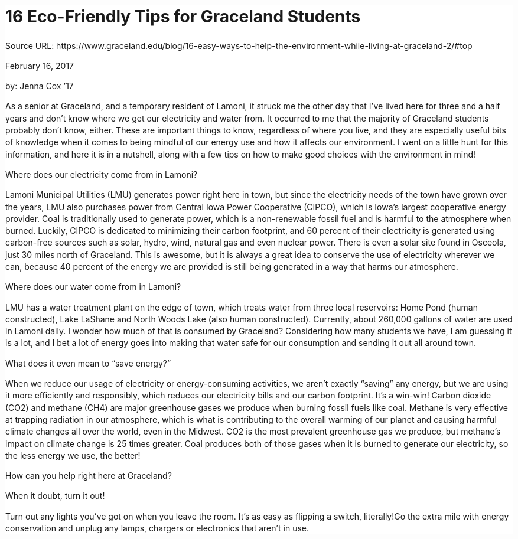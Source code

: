 # 16 Eco-Friendly Tips for Graceland Students

Source URL: https://www.graceland.edu/blog/16-easy-ways-to-help-the-environment-while-living-at-graceland-2/#top

February 16, 2017

by: Jenna Cox ’17

As a senior at Graceland, and a temporary resident of Lamoni, it struck me the other day that I’ve lived here for three and a half years and don’t know where we get our electricity and water from. It occurred to me that the majority of Graceland students probably don’t know, either. These are important things to know, regardless of where you live, and they are especially useful bits of knowledge when it comes to being mindful of our energy use and how it affects our environment. I went on a little hunt for this information, and here it is in a nutshell, along with a few tips on how to make good choices with the environment in mind!

Where does our electricity come from in Lamoni?

Lamoni Municipal Utilities (LMU) generates power right here in town, but since the electricity needs of the town have grown over the years, LMU also purchases power from Central Iowa Power Cooperative (CIPCO), which is Iowa’s largest cooperative energy provider. Coal is traditionally used to generate power, which is a non-renewable fossil fuel and is harmful to the atmosphere when burned. Luckily, CIPCO is dedicated to minimizing their carbon footprint, and 60 percent of their electricity is generated using carbon-free sources such as solar, hydro, wind, natural gas and even nuclear power. There is even a solar site found in Osceola, just 30 miles north of Graceland. This is awesome, but it is always a great idea to conserve the use of electricity wherever we can, because 40 percent of the energy we are provided is still being generated in a way that harms our atmosphere.

Where does our water come from in Lamoni?

LMU has a water treatment plant on the edge of town, which treats water from three local reservoirs: Home Pond (human constructed), Lake LaShane and North Woods Lake (also human constructed). Currently, about 260,000 gallons of water are used in Lamoni daily. I wonder how much of that is consumed by Graceland? Considering how many students we have, I am guessing it is a lot, and I bet a lot of energy goes into making that water safe for our consumption and sending it out all around town.

What does it even mean to “save energy?”

When we reduce our usage of electricity or energy-consuming activities, we aren’t exactly “saving” any energy, but we are using it more efficiently and responsibly, which reduces our electricity bills and our carbon footprint. It’s a win-win! Carbon dioxide (CO2) and methane (CH4) are major greenhouse gases we produce when burning fossil fuels like coal. Methane is very effective at trapping radiation in our atmosphere, which is what is contributing to the overall warming of our planet and causing harmful climate changes all over the world, even in the Midwest. CO2 is the most prevalent greenhouse gas we produce, but methane’s impact on climate change is 25 times greater. Coal produces both of those gases when it is burned to generate our electricity, so the less energy we use, the better!

How can you help right here at Graceland?

When it doubt, turn it out!

Turn out any lights you’ve got on when you leave the room. It’s as easy as flipping a switch, literally!Go the extra mile with energy conservation and unplug any lamps, chargers or electronics that aren’t in use.
